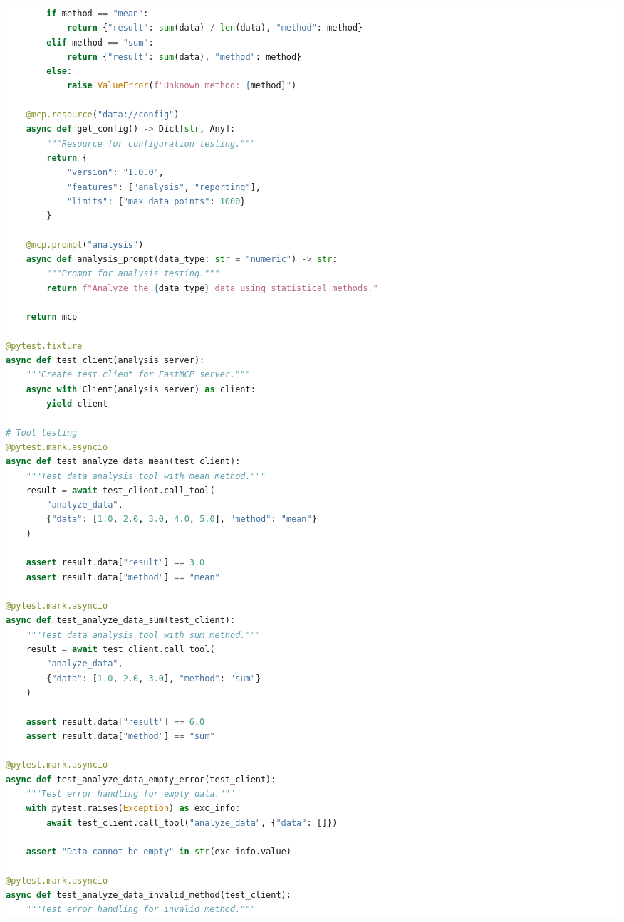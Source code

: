 ```python
        if method == "mean":
            return {"result": sum(data) / len(data), "method": method}
        elif method == "sum":
            return {"result": sum(data), "method": method}
        else:
            raise ValueError(f"Unknown method: {method}")
    
    @mcp.resource("data://config")
    async def get_config() -> Dict[str, Any]:
        """Resource for configuration testing."""
        return {
            "version": "1.0.0",
            "features": ["analysis", "reporting"],
            "limits": {"max_data_points": 1000}
        }
    
    @mcp.prompt("analysis")
    async def analysis_prompt(data_type: str = "numeric") -> str:
        """Prompt for analysis testing."""
        return f"Analyze the {data_type} data using statistical methods."
    
    return mcp

@pytest.fixture
async def test_client(analysis_server):
    """Create test client for FastMCP server."""
    async with Client(analysis_server) as client:
        yield client

# Tool testing
@pytest.mark.asyncio
async def test_analyze_data_mean(test_client):
    """Test data analysis tool with mean method."""
    result = await test_client.call_tool(
        "analyze_data",
        {"data": [1.0, 2.0, 3.0, 4.0, 5.0], "method": "mean"}
    )
    
    assert result.data["result"] == 3.0
    assert result.data["method"] == "mean"

@pytest.mark.asyncio
async def test_analyze_data_sum(test_client):
    """Test data analysis tool with sum method."""
    result = await test_client.call_tool(
        "analyze_data",
        {"data": [1.0, 2.0, 3.0], "method": "sum"}
    )
    
    assert result.data["result"] == 6.0
    assert result.data["method"] == "sum"

@pytest.mark.asyncio
async def test_analyze_data_empty_error(test_client):
    """Test error handling for empty data."""
    with pytest.raises(Exception) as exc_info:
        await test_client.call_tool("analyze_data", {"data": []})
    
    assert "Data cannot be empty" in str(exc_info.value)

@pytest.mark.asyncio
async def test_analyze_data_invalid_method(test_client):
    """Test error handling for invalid method."""
```